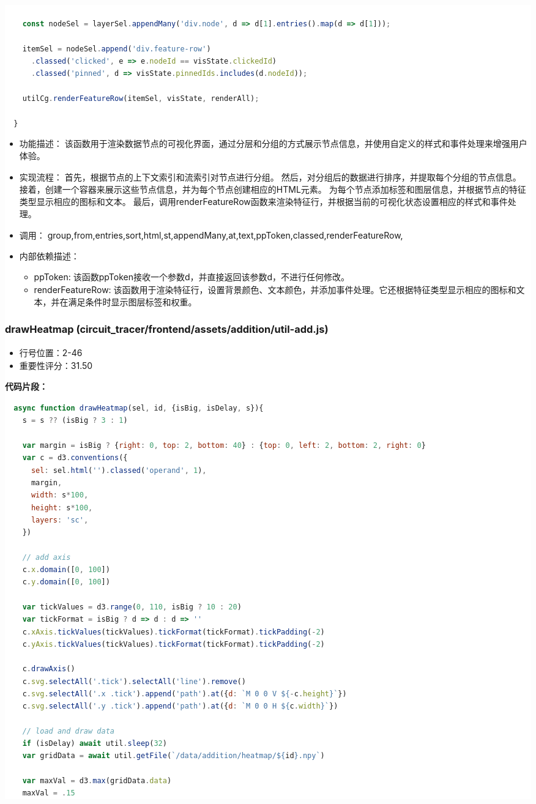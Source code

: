 ```js

    const nodeSel = layerSel.appendMany('div.node', d => d[1].entries().map(d => d[1]));

    itemSel = nodeSel.append('div.feature-row')
      .classed('clicked', e => e.nodeId == visState.clickedId)
      .classed('pinned', d => visState.pinnedIds.includes(d.nodeId));

    utilCg.renderFeatureRow(itemSel, visState, renderAll);

  }
```
- 功能描述：
该函数用于渲染数据节点的可视化界面，通过分层和分组的方式展示节点信息，并使用自定义的样式和事件处理来增强用户体验。

- 实现流程：
首先，根据节点的上下文索引和流索引对节点进行分组。 然后，对分组后的数据进行排序，并提取每个分组的节点信息。 接着，创建一个容器来展示这些节点信息，并为每个节点创建相应的HTML元素。 为每个节点添加标签和图层信息，并根据节点的特征类型显示相应的图标和文本。 最后，调用renderFeatureRow函数来渲染特征行，并根据当前的可视化状态设置相应的样式和事件处理。



- 调用：
group,from,entries,sort,html,st,appendMany,at,text,ppToken,classed,renderFeatureRow,
- 内部依赖描述：
  - ppToken: 该函数ppToken接收一个参数d，并直接返回该参数d，不进行任何修改。
  - renderFeatureRow: 该函数用于渲染特征行，设置背景颜色、文本颜色，并添加事件处理。它还根据特征类型显示相应的图标和文本，并在满足条件时显示图层标签和权重。


### drawHeatmap (circuit_tracer/frontend/assets/addition/util-add.js)
- 行号位置：2-46
- 重要性评分：31.50

**代码片段：**
```js
  async function drawHeatmap(sel, id, {isBig, isDelay, s}){
    s = s ?? (isBig ? 3 : 1)

    var margin = isBig ? {right: 0, top: 2, bottom: 40} : {top: 0, left: 2, bottom: 2, right: 0}
    var c = d3.conventions({
      sel: sel.html('').classed('operand', 1),
      margin,
      width: s*100,
      height: s*100,
      layers: 'sc',
    })

    // add axis
    c.x.domain([0, 100])
    c.y.domain([0, 100])

    var tickValues = d3.range(0, 110, isBig ? 10 : 20)
    var tickFormat = isBig ? d => d : d => ''
    c.xAxis.tickValues(tickValues).tickFormat(tickFormat).tickPadding(-2)
    c.yAxis.tickValues(tickValues).tickFormat(tickFormat).tickPadding(-2)

    c.drawAxis()
    c.svg.selectAll('.tick').selectAll('line').remove()
    c.svg.selectAll('.x .tick').append('path').at({d: `M 0 0 V ${-c.height}`})
    c.svg.selectAll('.y .tick').append('path').at({d: `M 0 0 H ${c.width}`})

    // load and draw data
    if (isDelay) await util.sleep(32)
    var gridData = await util.getFile(`/data/addition/heatmap/${id}.npy`)

    var maxVal = d3.max(gridData.data)
    maxVal = .15
```